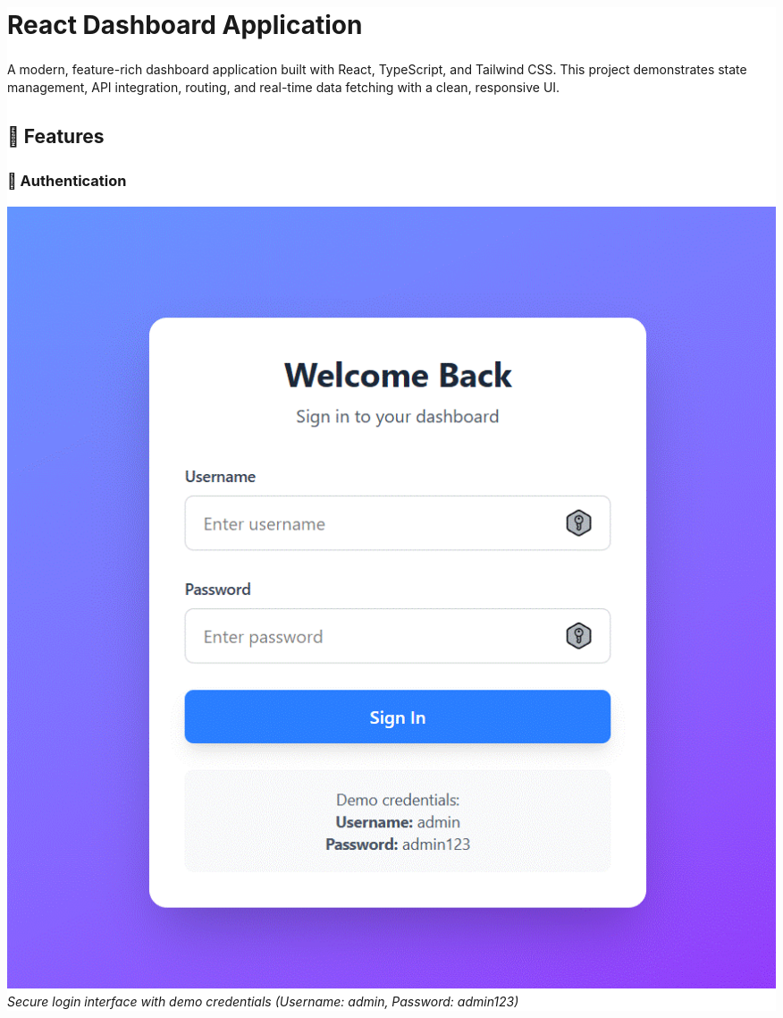# React Dashboard Application

A modern, feature-rich dashboard application built with React, TypeScript, and Tailwind CSS. This project demonstrates state management, API integration, routing, and real-time data fetching with a clean, responsive UI.

## 🚀 Features

### 🔐 Authentication
![Login Page](./screenshots/Login.gif)
*Secure login interface with demo credentials (Username: admin, Password: admin123)*
